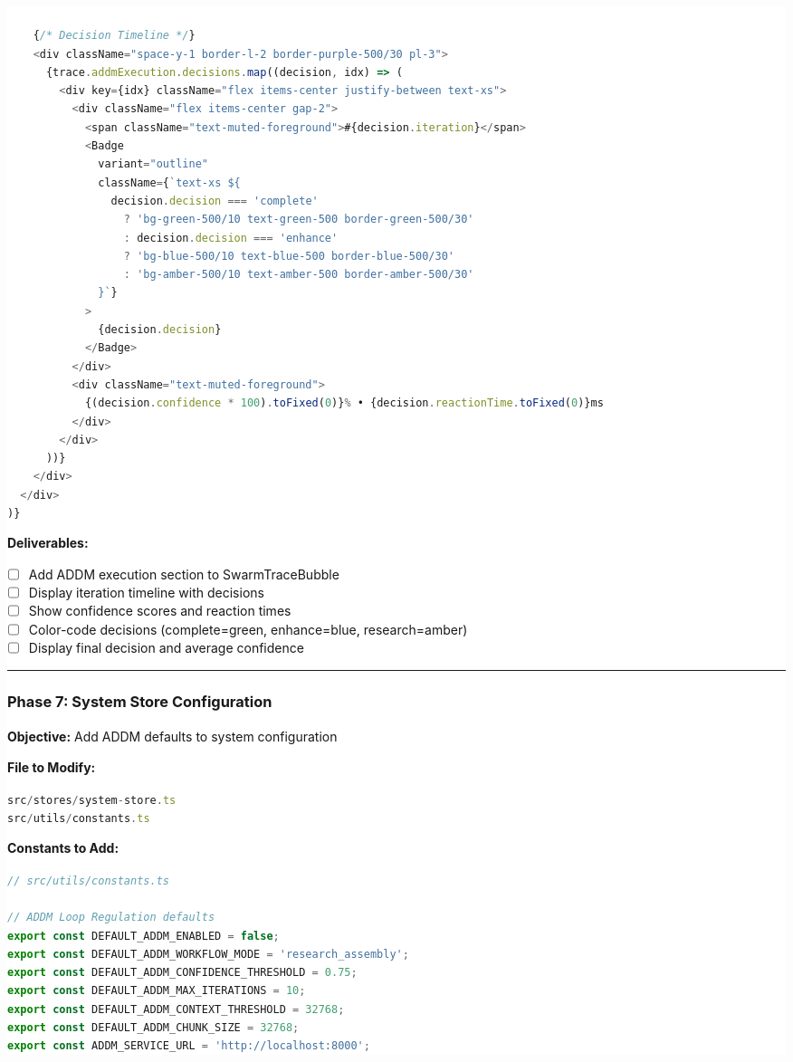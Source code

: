 ```typescript

    {/* Decision Timeline */}
    <div className="space-y-1 border-l-2 border-purple-500/30 pl-3">
      {trace.addmExecution.decisions.map((decision, idx) => (
        <div key={idx} className="flex items-center justify-between text-xs">
          <div className="flex items-center gap-2">
            <span className="text-muted-foreground">#{decision.iteration}</span>
            <Badge 
              variant="outline" 
              className={`text-xs ${
                decision.decision === 'complete' 
                  ? 'bg-green-500/10 text-green-500 border-green-500/30'
                  : decision.decision === 'enhance'
                  ? 'bg-blue-500/10 text-blue-500 border-blue-500/30'
                  : 'bg-amber-500/10 text-amber-500 border-amber-500/30'
              }`}
            >
              {decision.decision}
            </Badge>
          </div>
          <div className="text-muted-foreground">
            {(decision.confidence * 100).toFixed(0)}% • {decision.reactionTime.toFixed(0)}ms
          </div>
        </div>
      ))}
    </div>
  </div>
)}
```

**Deliverables:**
- [ ] Add ADDM execution section to SwarmTraceBubble
- [ ] Display iteration timeline with decisions
- [ ] Show confidence scores and reaction times
- [ ] Color-code decisions (complete=green, enhance=blue, research=amber)
- [ ] Display final decision and average confidence

---

### Phase 7: System Store Configuration

**Objective:** Add ADDM defaults to system configuration

**File to Modify:**
```typescript
src/stores/system-store.ts
src/utils/constants.ts
```

**Constants to Add:**

```typescript
// src/utils/constants.ts

// ADDM Loop Regulation defaults
export const DEFAULT_ADDM_ENABLED = false;
export const DEFAULT_ADDM_WORKFLOW_MODE = 'research_assembly';
export const DEFAULT_ADDM_CONFIDENCE_THRESHOLD = 0.75;
export const DEFAULT_ADDM_MAX_ITERATIONS = 10;
export const DEFAULT_ADDM_CONTEXT_THRESHOLD = 32768;
export const DEFAULT_ADDM_CHUNK_SIZE = 32768;
export const ADDM_SERVICE_URL = 'http://localhost:8000';
```
